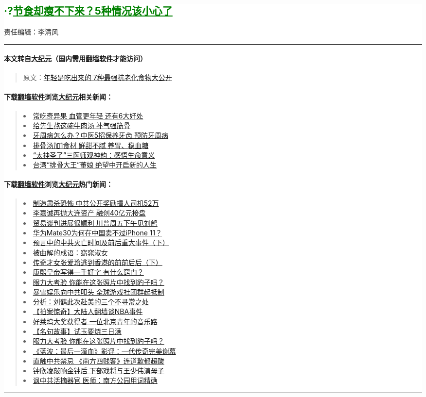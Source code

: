 <h2><span style="color: #008000;">·?<a style="color: #008000;" href="https://github.com/woywz155/djy/blob/master/gb/17/8/23/n9559910.md" target="_blank" rel="noopener noreferrer">节食却瘦不下来？5种情况该小心了</a></span></h2>
<p>责任编辑：李清风</p>
<hr>

#### 本文转自<a href="http://www.epochtimes.com">大纪元</a>（国内需用<a href="https://git.io/JesJV">翻墙软件</a>才能访问）
> 原文：<a href="http://www.epochtimes.com/gb/18/7/20/n10578657.htm">年轻是吃出来的 7种最强抗老化食物大公开</a>
#### 下载<a href="https://git.io/JesJV">翻墙软件</a>浏览<a href="http://www.epochtimes.com">大纪元</a>相关新闻：
> <li><a href="http://www.epochtimes.com/gb/18/4/30/n10350738.htm">常吃奇异果 血管更年轻 还有6大好处</a></li>
> <li><a href="http://www.epochtimes.com/gb/18/3/11/n10209086.htm">给先生熬这碗牛肉汤 补气强筋骨</a></li>
> <li><a href="http://www.epochtimes.com/gb/11/5/22/n3264180.htm">牙周病怎么办？中医5招保养牙齿 预防牙周病</a></li>
> <li><a href="http://www.epochtimes.com/gb/18/3/4/n10190374.htm">排骨汤加1食材 鲜甜不腻 养胃、稳血糖</a></li>
> <li><a href="http://www.epochtimes.com/gb/18/2/24/n10168113.htm">“太神圣了”三医师观神韵：感悟生命意义</a></li>
> <li><a href="http://www.epochtimes.com/gb/17/8/19/n9544919.htm">台湾“排骨大王”董娘 绝望中开启新的人生</a></li>

#### 下载<a href="https://git.io/JesJV">翻墙软件</a>浏览<a href="http://www.epochtimes.com">大纪元</a>热门新闻：
> <li><a href="http://www.epochtimes.com/gb/19/10/10/n11581115.htm">制造肃杀恐怖 中共公开奖励撞人司机52万</a></li>
> <li><a href="http://www.epochtimes.com/gb/19/10/10/n11580996.htm">李嘉诚再抛大连资产 融创40亿元接盘</a></li>
> <li><a href="http://www.epochtimes.com/gb/19/10/10/n11581259.htm">贸易谈判进展很顺利 川普周五下午见刘鹤</a></li>
> <li><a href="http://www.epochtimes.com/gb/19/10/10/n11581114.htm">华为Mate30为何在中国卖不过iPhone 11？</a></li>
> <li><a href="http://www.epochtimes.com/gb/19/9/29/n11554590.htm">预言中的中共灭亡时间及前后重大事件（下）</a></li>
> <li><a href="http://www.epochtimes.com/gb/19/10/4/n11568273.htm">被曲解的成语：窈窕淑女</a></li>
> <li><a href="http://www.epochtimes.com/gb/19/10/2/n11563658.htm">传奇才女张爱玲逃到香港的前前后后（下）</a></li>
> <li><a href="http://www.epochtimes.com/gb/19/9/23/n11539994.htm">康熙皇帝写得一手好字 有什么窍门？</a></li>
> <li><a href="http://www.epochtimes.com/gb/19/10/9/n11577534.htm">眼力大考验 你能在这张照片中找到豹子吗？</a></li>
> <li><a href="http://www.epochtimes.com/gb/19/10/9/n11578774.htm">暴雪娱乐向中共叩头 全球游戏社团群起抵制</a></li>
> <li><a href="http://www.epochtimes.com/gb/19/10/9/n11577528.htm">分析：刘鹤此次赴美的三个不寻常之处</a></li>
> <li><a href="http://www.epochtimes.com/gb/19/10/10/n11579606.htm">【拍案惊奇】大陆人翻墙谈NBA事件</a></li>
> <li><a href="http://www.epochtimes.com/gb/19/10/10/n11580971.htm">好莱坞大奖获得者 一位北京青年的音乐路</a></li>
> <li><a href="http://www.epochtimes.com/gb/18/6/18/n10494192.htm">【名句故事】试玉要烧三日满</a></li>
> <li><a href="http://www.epochtimes.com/gb/19/10/9/n11577534.htm">眼力大考验 你能在这张照片中找到豹子吗？</a></li>
> <li><a href="http://www.epochtimes.com/gb/19/10/8/n11576651.htm">《蓝波：最后一滴血》影评：一代传奇完美谢幕</a></li>
> <li><a href="http://www.epochtimes.com/gb/19/10/9/n11577364.htm">直触中共禁忌 《南方四贱客》连道歉都超酸</a></li>
> <li><a href="http://www.epochtimes.com/gb/19/10/9/n11578053.htm">钟欣凌敲响金钟后 下部戏将与王少伟演母子</a></li>
> <li><a href="http://www.epochtimes.com/gb/19/10/10/n11580934.htm">讽中共活摘器官 医师：南方公园用词精确</a></li>
<hr>
